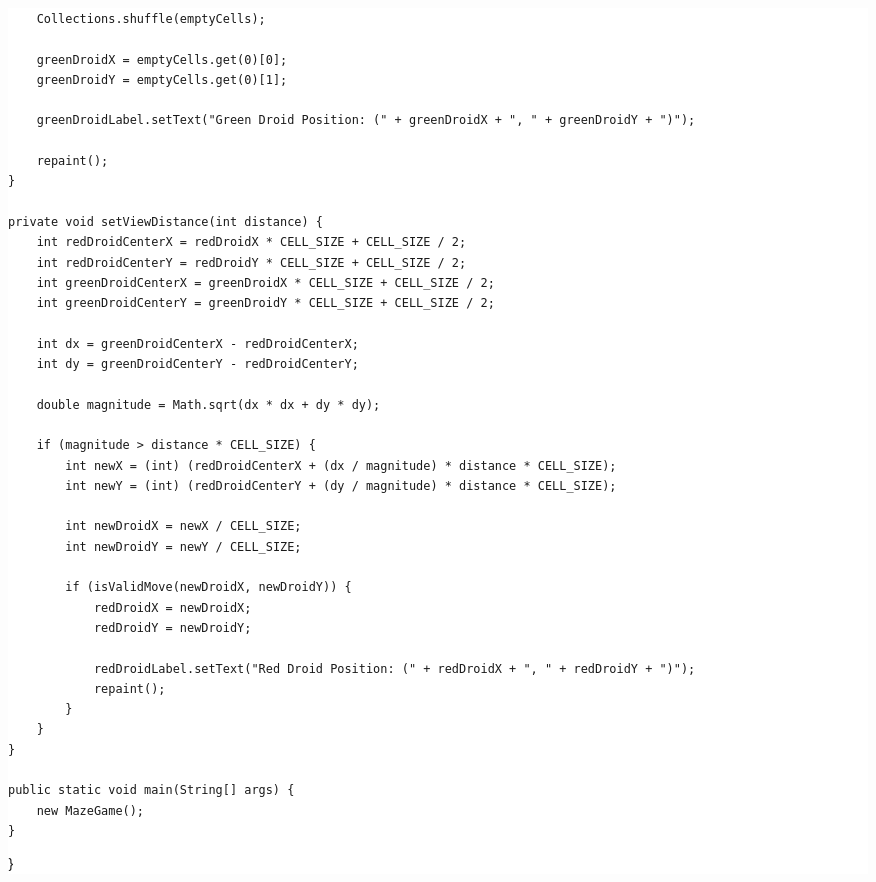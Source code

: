         Collections.shuffle(emptyCells);
        
        greenDroidX = emptyCells.get(0)[0];
        greenDroidY = emptyCells.get(0)[1];
        
        greenDroidLabel.setText("Green Droid Position: (" + greenDroidX + ", " + greenDroidY + ")");
        
        repaint();
    }
    
    private void setViewDistance(int distance) {
        int redDroidCenterX = redDroidX * CELL_SIZE + CELL_SIZE / 2;
        int redDroidCenterY = redDroidY * CELL_SIZE + CELL_SIZE / 2;
        int greenDroidCenterX = greenDroidX * CELL_SIZE + CELL_SIZE / 2;
        int greenDroidCenterY = greenDroidY * CELL_SIZE + CELL_SIZE / 2;
        
        int dx = greenDroidCenterX - redDroidCenterX;
        int dy = greenDroidCenterY - redDroidCenterY;
        
        double magnitude = Math.sqrt(dx * dx + dy * dy);
        
        if (magnitude > distance * CELL_SIZE) {
            int newX = (int) (redDroidCenterX + (dx / magnitude) * distance * CELL_SIZE);
            int newY = (int) (redDroidCenterY + (dy / magnitude) * distance * CELL_SIZE);
            
            int newDroidX = newX / CELL_SIZE;
            int newDroidY = newY / CELL_SIZE;
            
            if (isValidMove(newDroidX, newDroidY)) {
                redDroidX = newDroidX;
                redDroidY = newDroidY;
                
                redDroidLabel.setText("Red Droid Position: (" + redDroidX + ", " + redDroidY + ")");
                repaint();
            }
        }
    }
    
    public static void main(String[] args) {
        new MazeGame();
    }
}
  

